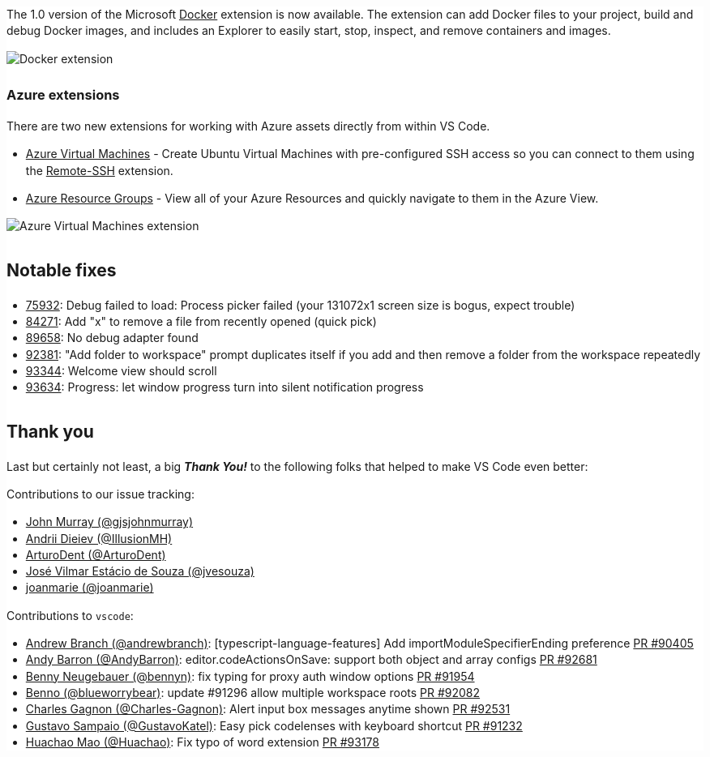 The 1.0 version of the Microsoft [Docker](https://marketplace.visualstudio.com/items?itemName=ms-azuretools.vscode-docker) extension is now available. The extension can add Docker files to your project, build and debug Docker images, and includes an Explorer to easily start, stop, inspect, and remove containers and images.

![Docker extension](images/1_44/docker-extension.png)

### Azure extensions

There are two new extensions for working with Azure assets directly from within VS Code.

* [Azure Virtual Machines](https://marketplace.visualstudio.com/items?itemName=ms-azuretools.vscode-azurevirtualmachines) - Create Ubuntu Virtual Machines with pre-configured SSH access so you can connect to them using the [Remote-SSH](https://marketplace.visualstudio.com/items?itemName=ms-vscode-remote.remote-ssh) extension.

* [Azure Resource Groups](https://marketplace.visualstudio.com/items?itemName=ms-azuretools.vscode-azureresourcegroups) - View all of your Azure Resources and quickly navigate to them in the Azure View.

![Azure Virtual Machines extension](images/1_44/azure-virtual-machines.png)

## Notable fixes

* [75932](https://github.com/microsoft/vscode/issues/75932): Debug failed to load: Process picker failed (your 131072x1 screen size is bogus, expect trouble)
* [84271](https://github.com/microsoft/vscode/issues/84271): Add "x" to remove a file from recently opened (quick pick)
* [89658](https://github.com/microsoft/vscode/issues/89658): No debug adapter found
* [92381](https://github.com/microsoft/vscode/issues/92381): "Add folder to workspace" prompt duplicates itself if you add and then remove a folder from the workspace repeatedly
* [93344](https://github.com/microsoft/vscode/issues/93344): Welcome view should scroll
* [93634](https://github.com/microsoft/vscode/issues/93634): Progress: let window progress turn into silent notification progress

## Thank you

Last but certainly not least, a big *__Thank You!__* to the following folks that helped to make VS Code even better:

Contributions to our issue tracking:

* [John Murray (@gjsjohnmurray)](https://github.com/gjsjohnmurray)
* [Andrii Dieiev (@IllusionMH)](https://github.com/IllusionMH)
* [ArturoDent (@ArturoDent)](https://github.com/ArturoDent)
* [José Vilmar Estácio de Souza (@jvesouza)](https://github.com/jvesouza)
* [joanmarie (@joanmarie)](https://github.com/joanmarie)

Contributions to `vscode`:

* [Andrew Branch (@andrewbranch)](https://github.com/andrewbranch): [typescript-language-features] Add importModuleSpecifierEnding preference [PR #90405](https://github.com/microsoft/vscode/pull/90405)
* [Andy Barron (@AndyBarron)](https://github.com/AndyBarron): editor.codeActionsOnSave: support both object and array configs [PR #92681](https://github.com/microsoft/vscode/pull/92681)
* [Benny Neugebauer (@bennyn)](https://github.com/bennyn): fix typing for proxy auth window options [PR #91954](https://github.com/microsoft/vscode/pull/91954)
* [Benno (@blueworrybear)](https://github.com/blueworrybear): update #91296 allow multiple workspace roots [PR #92082](https://github.com/microsoft/vscode/pull/92082)
* [Charles Gagnon (@Charles-Gagnon)](https://github.com/Charles-Gagnon): Alert input box messages anytime shown [PR #92531](https://github.com/microsoft/vscode/pull/92531)
* [Gustavo Sampaio (@GustavoKatel)](https://github.com/GustavoKatel): Easy pick codelenses with keyboard shortcut [PR #91232](https://github.com/microsoft/vscode/pull/91232)
* [Huachao Mao (@Huachao)](https://github.com/Huachao): Fix typo of word extension [PR #93178](https://github.com/microsoft/vscode/pull/93178)